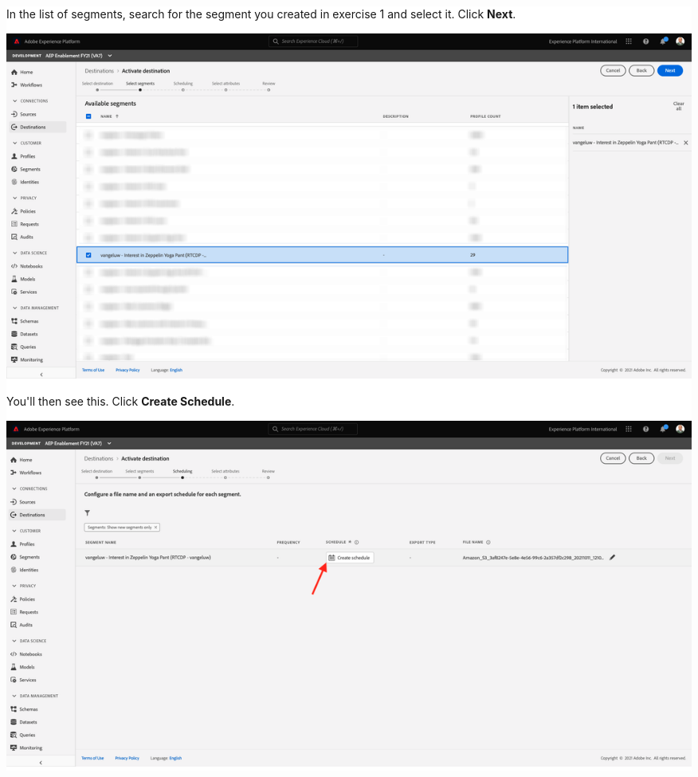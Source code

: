 In the list of segments, search for the segment you created in exercise 1 and select it. Click **Next**.

![RTCDP](./images/s3a.png)

You'll then see this. Click **Create Schedule**.

![RTCDP](./images/s3bb.png)

